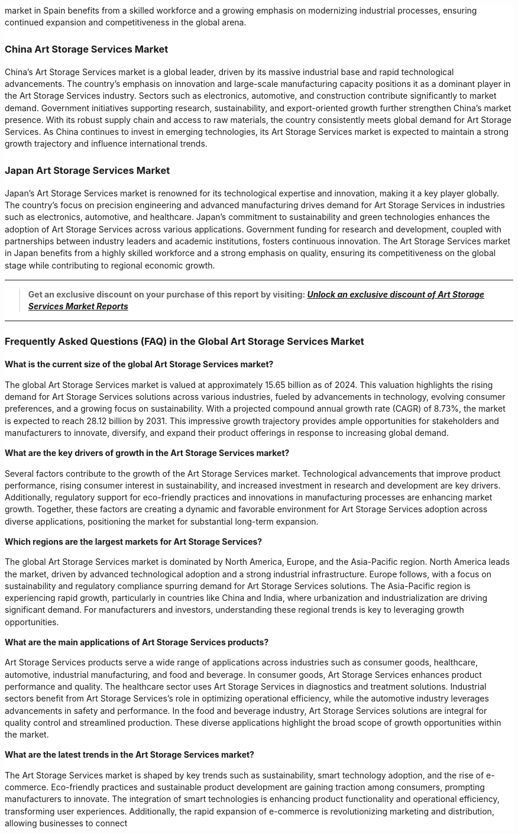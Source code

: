 market in Spain benefits from a skilled workforce and a growing emphasis on modernizing industrial processes, ensuring continued expansion and competitiveness in the global arena.</p><h3>China Art Storage Services Market</h3><p>China&rsquo;s Art Storage Services market is a global leader, driven by its massive industrial base and rapid technological advancements. The country&rsquo;s emphasis on innovation and large-scale manufacturing capacity positions it as a dominant player in the Art Storage Services industry. Sectors such as electronics, automotive, and construction contribute significantly to market demand. Government initiatives supporting research, sustainability, and export-oriented growth further strengthen China&rsquo;s market presence. With its robust supply chain and access to raw materials, the country consistently meets global demand for Art Storage Services. As China continues to invest in emerging technologies, its Art Storage Services market is expected to maintain a strong growth trajectory and influence international trends.</p><h3>Japan Art Storage Services Market</h3><p>Japan&rsquo;s Art Storage Services market is renowned for its technological expertise and innovation, making it a key player globally. The country&rsquo;s focus on precision engineering and advanced manufacturing drives demand for Art Storage Services in industries such as electronics, automotive, and healthcare. Japan&rsquo;s commitment to sustainability and green technologies enhances the adoption of Art Storage Services across various applications. Government funding for research and development, coupled with partnerships between industry leaders and academic institutions, fosters continuous innovation. The Art Storage Services market in Japan benefits from a highly skilled workforce and a strong emphasis on quality, ensuring its competitiveness on the global stage while contributing to regional economic growth.</p><hr /><blockquote><p><strong>Get an exclusive discount on your purchase of this report by visiting: <em><a href="://marketresearchpulse.com/ask-for-discount/78215?utm_source=Github&amp;utm_medium=0114">Unlock an exclusive discount of Art Storage Services Market Reports</a></em>&nbsp;</strong></p></blockquote><hr /><h3>Frequently Asked Questions (FAQ) in the Global Art Storage Services Market</h3><p><strong>What is the current size of the global Art Storage Services market?</strong></p><p>The global Art Storage Services market is valued at approximately 15.65 billion as of 2024. This valuation highlights the rising demand for Art Storage Services solutions across various industries, fueled by advancements in technology, evolving consumer preferences, and a growing focus on sustainability. With a projected compound annual growth rate (CAGR) of 8.73%, the market is expected to reach 28.12 billion by 2031. This impressive growth trajectory provides ample opportunities for stakeholders and manufacturers to innovate, diversify, and expand their product offerings in response to increasing global demand.</p><p><strong>What are the key drivers of growth in the Art Storage Services market?</strong></p><p>Several factors contribute to the growth of the Art Storage Services market. Technological advancements that improve product performance, rising consumer interest in sustainability, and increased investment in research and development are key drivers. Additionally, regulatory support for eco-friendly practices and innovations in manufacturing processes are enhancing market growth. Together, these factors are creating a dynamic and favorable environment for Art Storage Services adoption across diverse applications, positioning the market for substantial long-term expansion.</p><p><strong>Which regions are the largest markets for Art Storage Services?</strong></p><p>The global Art Storage Services market is dominated by North America, Europe, and the Asia-Pacific region. North America leads the market, driven by advanced technological adoption and a strong industrial infrastructure. Europe follows, with a focus on sustainability and regulatory compliance spurring demand for Art Storage Services solutions. The Asia-Pacific region is experiencing rapid growth, particularly in countries like China and India, where urbanization and industrialization are driving significant demand. For manufacturers and investors, understanding these regional trends is key to leveraging growth opportunities.</p><p><strong>What are the main applications of Art Storage Services products?</strong></p><p>Art Storage Services products serve a wide range of applications across industries such as consumer goods, healthcare, automotive, industrial manufacturing, and food and beverage. In consumer goods, Art Storage Services enhances product performance and quality. The healthcare sector uses Art Storage Services in diagnostics and treatment solutions. Industrial sectors benefit from Art Storage Services&rsquo;s role in optimizing operational efficiency, while the automotive industry leverages advancements in safety and performance. In the food and beverage industry, Art Storage Services solutions are integral for quality control and streamlined production. These diverse applications highlight the broad scope of growth opportunities within the market.</p><p><strong>What are the latest trends in the Art Storage Services market?</strong></p><p>The Art Storage Services market is shaped by key trends such as sustainability, smart technology adoption, and the rise of e-commerce. Eco-friendly practices and sustainable product development are gaining traction among consumers, prompting manufacturers to innovate. The integration of smart technologies is enhancing product functionality and operational efficiency, transforming user experiences. Additionally, the rapid expansion of e-commerce is revolutionizing marketing and distribution, allowing businesses to connect